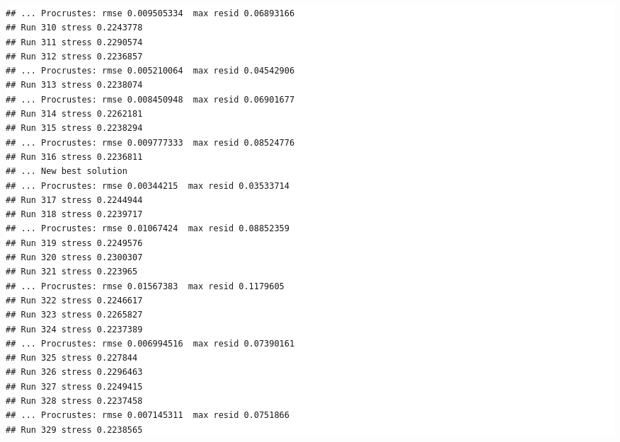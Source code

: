     ## ... Procrustes: rmse 0.009505334  max resid 0.06893166 
    ## Run 310 stress 0.2243778 
    ## Run 311 stress 0.2290574 
    ## Run 312 stress 0.2236857 
    ## ... Procrustes: rmse 0.005210064  max resid 0.04542906 
    ## Run 313 stress 0.2238074 
    ## ... Procrustes: rmse 0.008450948  max resid 0.06901677 
    ## Run 314 stress 0.2262181 
    ## Run 315 stress 0.2238294 
    ## ... Procrustes: rmse 0.009777333  max resid 0.08524776 
    ## Run 316 stress 0.2236811 
    ## ... New best solution
    ## ... Procrustes: rmse 0.00344215  max resid 0.03533714 
    ## Run 317 stress 0.2244944 
    ## Run 318 stress 0.2239717 
    ## ... Procrustes: rmse 0.01067424  max resid 0.08852359 
    ## Run 319 stress 0.2249576 
    ## Run 320 stress 0.2300307 
    ## Run 321 stress 0.223965 
    ## ... Procrustes: rmse 0.01567383  max resid 0.1179605 
    ## Run 322 stress 0.2246617 
    ## Run 323 stress 0.2265827 
    ## Run 324 stress 0.2237389 
    ## ... Procrustes: rmse 0.006994516  max resid 0.07390161 
    ## Run 325 stress 0.227844 
    ## Run 326 stress 0.2296463 
    ## Run 327 stress 0.2249415 
    ## Run 328 stress 0.2237458 
    ## ... Procrustes: rmse 0.007145311  max resid 0.0751866 
    ## Run 329 stress 0.2238565 